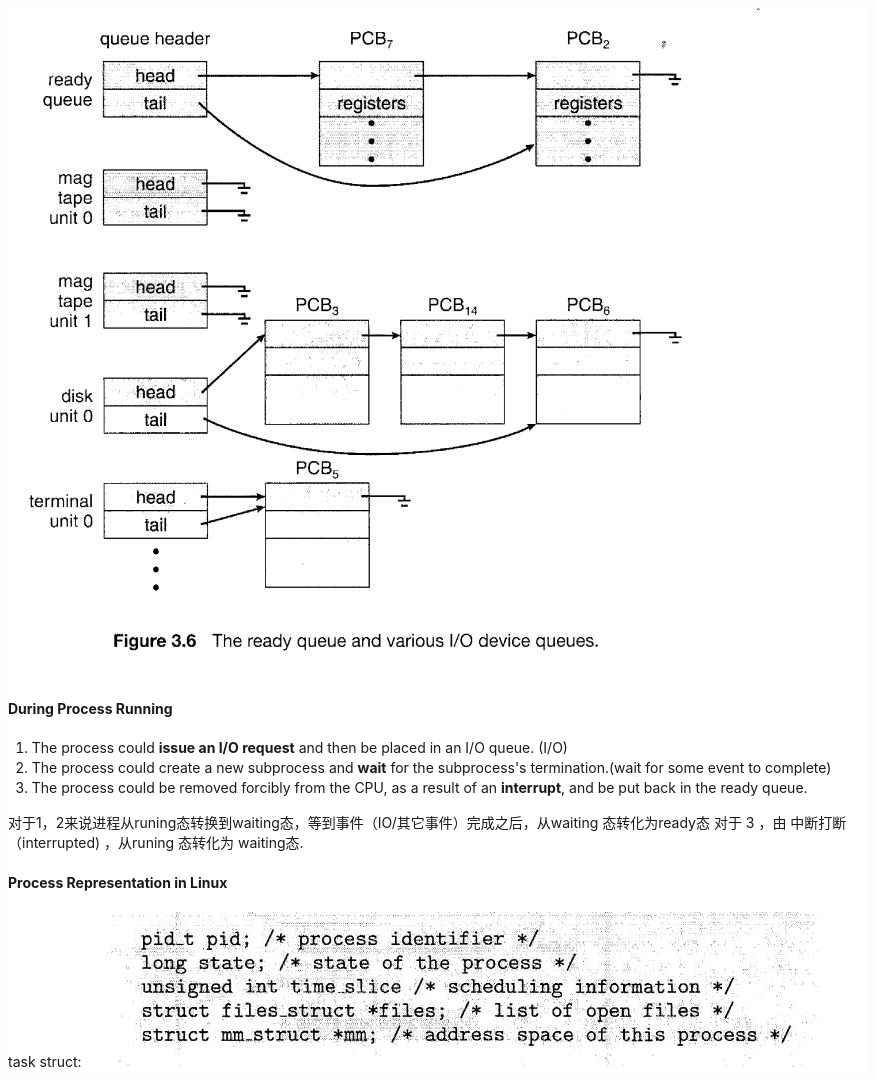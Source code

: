 ![ The ready queue and various I/O device queues.](./resources/chapter3.7.jpg)
#### During Process Running

1. The process could **issue an I/O request** and then be placed in an I/O queue. (I/O)
2. The process could create a new subprocess and **wait** for the subprocess's termination.(wait for some event to complete)
3. The process could be removed forcibly from the CPU, as a result of an **interrupt**, and be put back in the ready queue.

对于1，2来说进程从runing态转换到waiting态，等到事件（IO/其它事件）完成之后，从waiting 态转化为ready态
对于 3 ，由 中断打断（interrupted) ，从runing 态转化为 waiting态.

#### Process Representation in Linux

task struct:
![Figure3.1 Process in memory](./resources/chapter3.5.jpg)